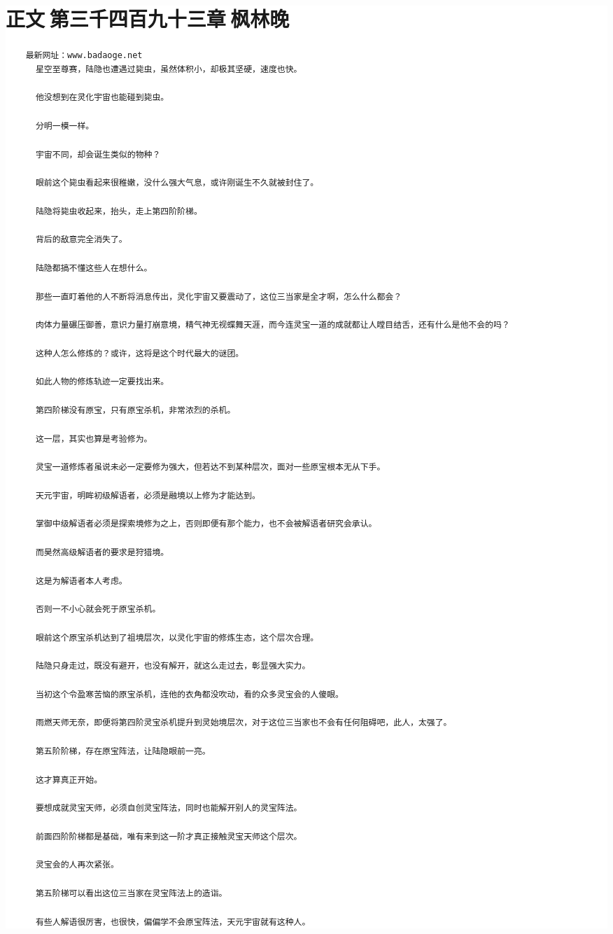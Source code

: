 # 正文 第三千四百九十三章 枫林晚
        最新网址：www.badaoge.net
          星空至尊赛，陆隐也遭遇过毙虫，虽然体积小，却极其坚硬，速度也快。
      
          他没想到在灵化宇宙也能碰到毙虫。
      
          分明一模一样。
      
          宇宙不同，却会诞生类似的物种？
      
          眼前这个毙虫看起来很稚嫩，没什么强大气息，或许刚诞生不久就被封住了。
      
          陆隐将毙虫收起来，抬头，走上第四阶阶梯。
      
          背后的敌意完全消失了。
      
          陆隐都搞不懂这些人在想什么。
      
          那些一直盯着他的人不断将消息传出，灵化宇宙又要震动了，这位三当家是全才啊，怎么什么都会？
      
          肉体力量碾压御善，意识力量打崩意境，精气神无视蝶舞天涯，而今连灵宝一道的成就都让人瞠目结舌，还有什么是他不会的吗？
      
          这种人怎么修炼的？或许，这将是这个时代最大的谜团。
      
          如此人物的修炼轨迹一定要找出来。
      
          第四阶梯没有原宝，只有原宝杀机，非常浓烈的杀机。
      
          这一层，其实也算是考验修为。
      
          灵宝一道修炼者虽说未必一定要修为强大，但若达不到某种层次，面对一些原宝根本无从下手。
      
          天元宇宙，明眸初级解语者，必须是融境以上修为才能达到。
      
          掌御中级解语者必须是探索境修为之上，否则即便有那个能力，也不会被解语者研究会承认。
      
          而昊然高级解语者的要求是狩猎境。
      
          这是为解语者本人考虑。
      
          否则一不小心就会死于原宝杀机。
      
          眼前这个原宝杀机达到了祖境层次，以灵化宇宙的修炼生态，这个层次合理。
      
          陆隐只身走过，既没有避开，也没有解开，就这么走过去，彰显强大实力。
      
          当初这个令盈寒苦恼的原宝杀机，连他的衣角都没吹动，看的众多灵宝会的人傻眼。
      
          雨燃天师无奈，即便将第四阶灵宝杀机提升到灵始境层次，对于这位三当家也不会有任何阻碍吧，此人，太强了。
      
          第五阶阶梯，存在原宝阵法，让陆隐眼前一亮。
      
          这才算真正开始。
      
          要想成就灵宝天师，必须自创灵宝阵法，同时也能解开别人的灵宝阵法。
      
          前面四阶阶梯都是基础，唯有来到这一阶才真正接触灵宝天师这个层次。
      
          灵宝会的人再次紧张。
      
          第五阶梯可以看出这位三当家在灵宝阵法上的造诣。
      
          有些人解语很厉害，也很快，偏偏学不会原宝阵法，天元宇宙就有这种人。
      